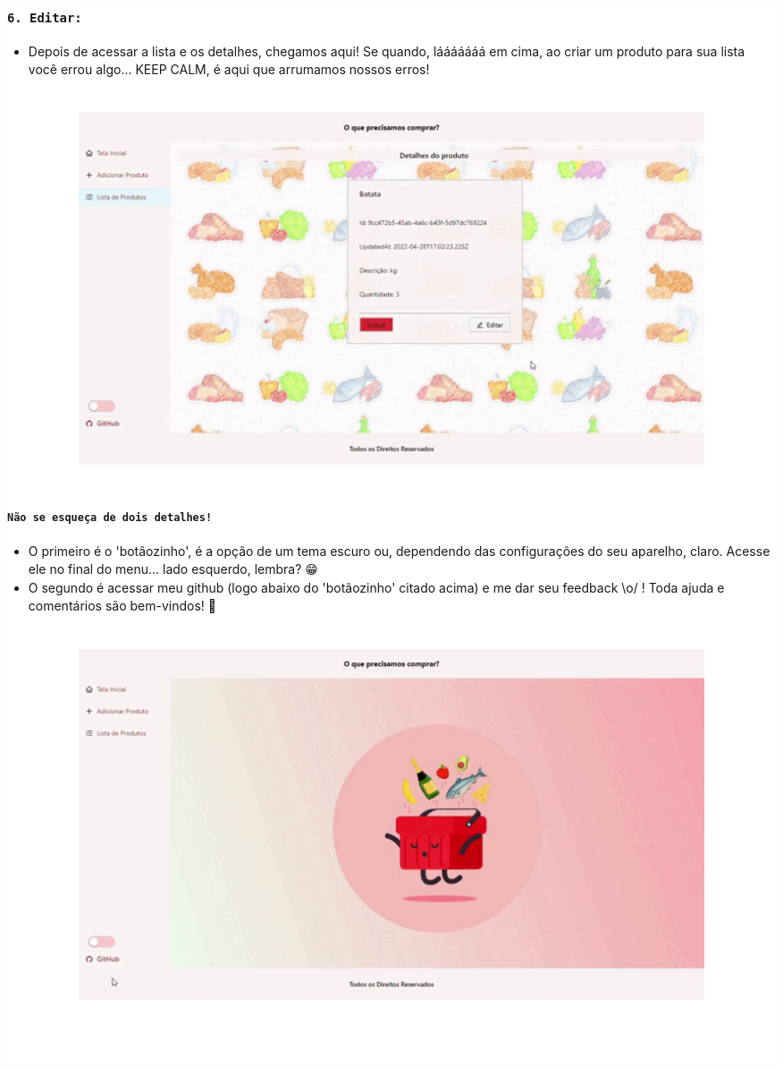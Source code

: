 ### `6. Editar:`

- Depois de acessar a lista e os detalhes, chegamos aqui! Se quando, lááááááá em cima, ao criar um produto para sua lista você errou algo... KEEP CALM, é aqui que arrumamos nossos erros!

<br>
<div align="center">
  <img alt="gif" height="400" width="700" src="./front-end/Lista-Mercado/src/pages/assets/GifsREADME/video6.gif">
</div>
<br>

#### `Não se esqueça de dois detalhes!`
- O primeiro é o 'botãozinho', é a opção de um tema escuro ou, dependendo das configurações do seu aparelho, claro. Acesse ele no final do menu... lado esquerdo, lembra? :grin:
- O segundo é acessar meu github (logo abaixo do 'botãozinho' citado acima) e me dar seu feedback \o/ ! Toda ajuda e comentários são bem-vindos! :facepunch:

<br>
<div align="center">
  <img alt="gif" height="400" width="700" src="./front-end/Lista-Mercado/src/pages/assets/GifsREADME/videodark-light.gif">
</div>
<br>
<br>
<br>
